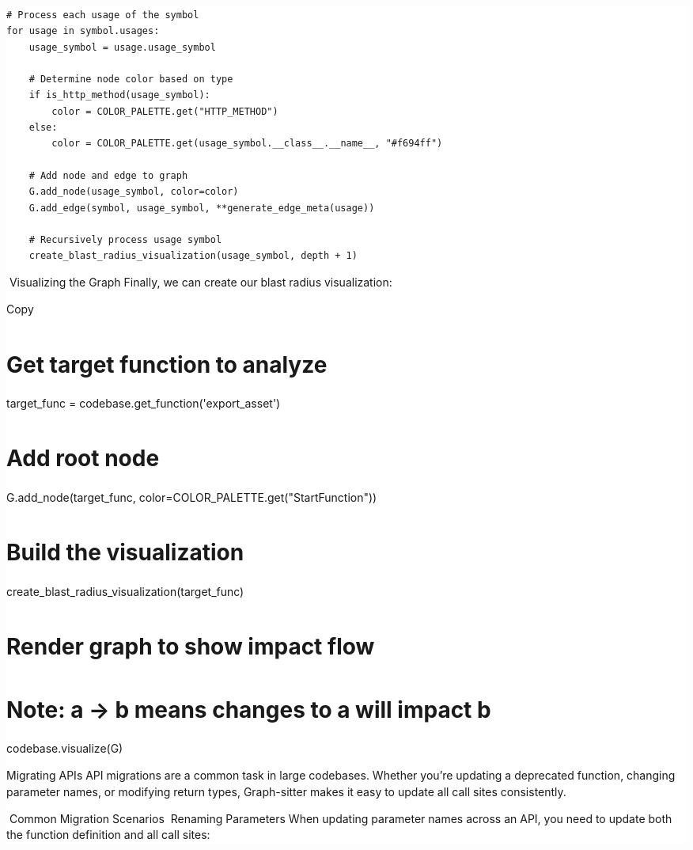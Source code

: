     # Process each usage of the symbol
    for usage in symbol.usages:
        usage_symbol = usage.usage_symbol
        
        # Determine node color based on type
        if is_http_method(usage_symbol):
            color = COLOR_PALETTE.get("HTTP_METHOD")
        else:
            color = COLOR_PALETTE.get(usage_symbol.__class__.__name__, "#f694ff")

        # Add node and edge to graph
        G.add_node(usage_symbol, color=color)
        G.add_edge(symbol, usage_symbol, **generate_edge_meta(usage))
        
        # Recursively process usage symbol
        create_blast_radius_visualization(usage_symbol, depth + 1)
​
Visualizing the Graph
Finally, we can create our blast radius visualization:


Copy
# Get target function to analyze
target_func = codebase.get_function('export_asset')

# Add root node
G.add_node(target_func, color=COLOR_PALETTE.get("StartFunction"))

# Build the visualization
create_blast_radius_visualization(target_func)

# Render graph to show impact flow
# Note: a -> b means changes to a will impact b
codebase.visualize(G)

Migrating APIs
API migrations are a common task in large codebases. Whether you’re updating a deprecated function, changing parameter names, or modifying return types, Graph-sitter makes it easy to update all call sites consistently.

​
Common Migration Scenarios
​
Renaming Parameters
When updating parameter names across an API, you need to update both the function definition and all call sites:
